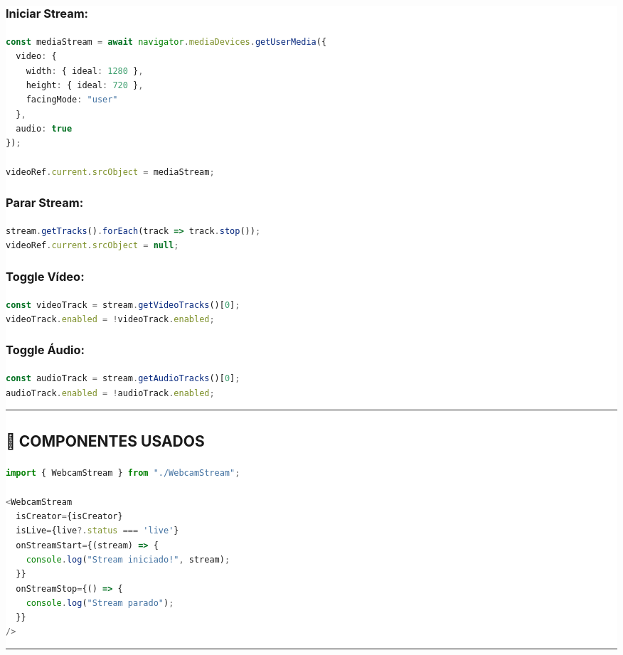 ### **Iniciar Stream:**
```typescript
const mediaStream = await navigator.mediaDevices.getUserMedia({
  video: {
    width: { ideal: 1280 },
    height: { ideal: 720 },
    facingMode: "user"
  },
  audio: true
});

videoRef.current.srcObject = mediaStream;
```

### **Parar Stream:**
```typescript
stream.getTracks().forEach(track => track.stop());
videoRef.current.srcObject = null;
```

### **Toggle Vídeo:**
```typescript
const videoTrack = stream.getVideoTracks()[0];
videoTrack.enabled = !videoTrack.enabled;
```

### **Toggle Áudio:**
```typescript
const audioTrack = stream.getAudioTracks()[0];
audioTrack.enabled = !audioTrack.enabled;
```

---

## 🎨 COMPONENTES USADOS

```typescript
import { WebcamStream } from "./WebcamStream";

<WebcamStream
  isCreator={isCreator}
  isLive={live?.status === 'live'}
  onStreamStart={(stream) => {
    console.log("Stream iniciado!", stream);
  }}
  onStreamStop={() => {
    console.log("Stream parado");
  }}
/>
```

---
